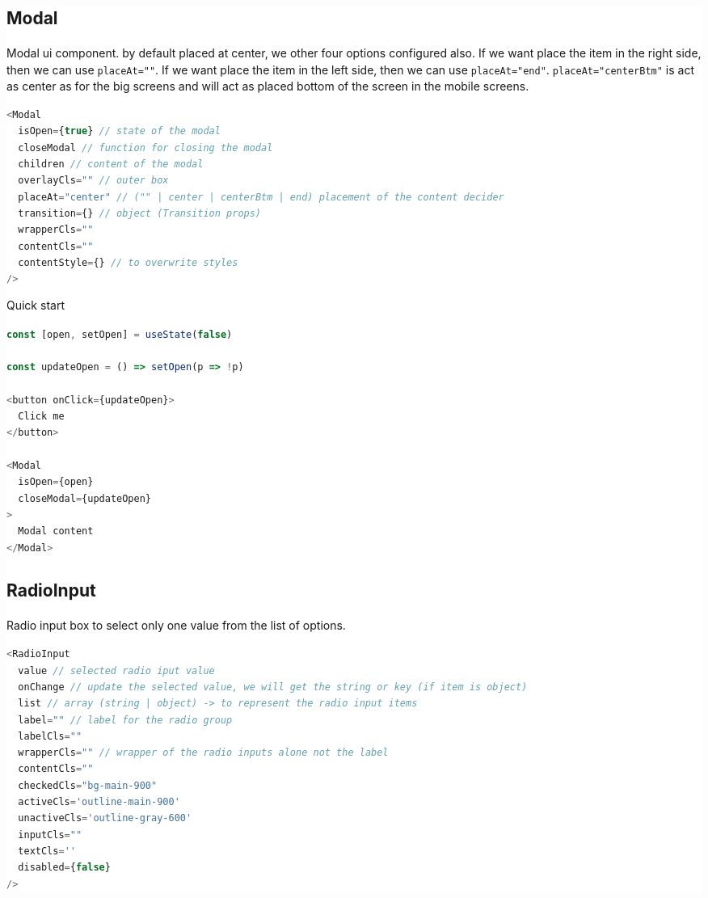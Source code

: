 
## Modal
Modal ui component. by default placed at center, we other four options configured also. If we want place the item in the right side, then we can use `placeAt=""`. If we want place the item in the left side, then we can use `placeAt="end"`. `placeAt="centerBtm"` is act as center as for the big screens and will act as placed bottom of the screen in the mobile screens.

```js
<Modal
  isOpen={true} // state of the modal
  closeModal // function for closing the modal
  children // content of the modal
  overlayCls="" // outer box 
  placeAt="center" // ("" | center | centerBtm | end) placement of the content decider
  transition={} // object (Transition props)
  wrapperCls="" 
  contentCls=""
  contentStyle={} // to overwrite styles
/>
```

Quick start 
```js
const [open, setOpen] = useState(false)

const updateOpen = () => setOpen(p => !p)

<button onClick={updateOpen}>
  Click me
</button>

<Modal
  isOpen={open}
  closeModal={updateOpen}
>
  Modal content
</Modal>
```


## RadioInput
Radio input box to select only one value from the list of options.

```js
<RadioInput
  value // selected radio iput value
  onChange // update the selected value, we will get the string or key (if item is object)
  list // array (string | object) -> to represent the radio input items
  label="" // label for the radio group
  labelCls=""
  wrapperCls="" // wrapper of the radio inputs alone not the label
  contentCls=""
  checkedCls="bg-main-900"
  activeCls='outline-main-900'
  unactiveCls='outline-gray-600'
  inputCls=""
  textCls=''
  disabled={false}
/>
```
